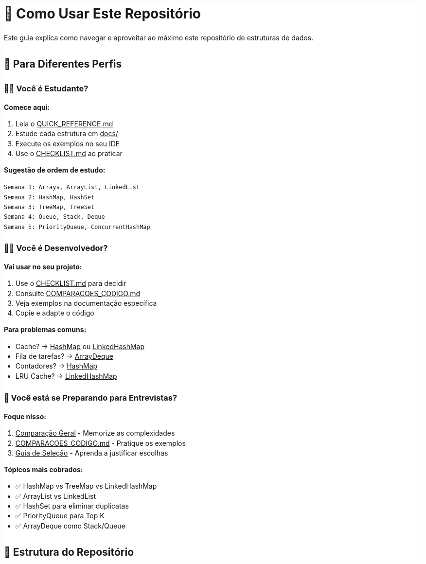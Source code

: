 # 📖 Como Usar Este Repositório

Este guia explica como navegar e aproveitar ao máximo este repositório de estruturas de dados.

## 🎯 Para Diferentes Perfis

### 👨‍🎓 Você é Estudante?

**Comece aqui:**
1. Leia o [QUICK_REFERENCE.md](./QUICK_REFERENCE.md)
2. Estude cada estrutura em [docs/](./docs/)
3. Execute os exemplos no seu IDE
4. Use o [CHECKLIST.md](./CHECKLIST.md) ao praticar

**Sugestão de ordem de estudo:**
```
Semana 1: Arrays, ArrayList, LinkedList
Semana 2: HashMap, HashSet
Semana 3: TreeMap, TreeSet
Semana 4: Queue, Stack, Deque
Semana 5: PriorityQueue, ConcurrentHashMap
```

### 👨‍💻 Você é Desenvolvedor?

**Vai usar no seu projeto:**
1. Use o [CHECKLIST.md](./CHECKLIST.md) para decidir
2. Consulte [COMPARACOES_CODIGO.md](./COMPARACOES_CODIGO.md)
3. Veja exemplos na documentação específica
4. Copie e adapte o código

**Para problemas comuns:**
- Cache? → [HashMap](./docs/hashmap.md) ou [LinkedHashMap](./docs/linkedhashmap.md)
- Fila de tarefas? → [ArrayDeque](./docs/arraydeque.md)
- Contadores? → [HashMap](./docs/hashmap.md)
- LRU Cache? → [LinkedHashMap](./docs/linkedhashmap.md)

### 🎤 Você está se Preparando para Entrevistas?

**Foque nisso:**
1. [Comparação Geral](./docs/comparacao-geral.md) - Memorize as complexidades
2. [COMPARACOES_CODIGO.md](./COMPARACOES_CODIGO.md) - Pratique os exemplos
3. [Guia de Seleção](./docs/guia-selecao.md) - Aprenda a justificar escolhas

**Tópicos mais cobrados:**
- ✅ HashMap vs TreeMap vs LinkedHashMap
- ✅ ArrayList vs LinkedList
- ✅ HashSet para eliminar duplicatas
- ✅ PriorityQueue para Top K
- ✅ ArrayDeque como Stack/Queue

## 📂 Estrutura do Repositório
